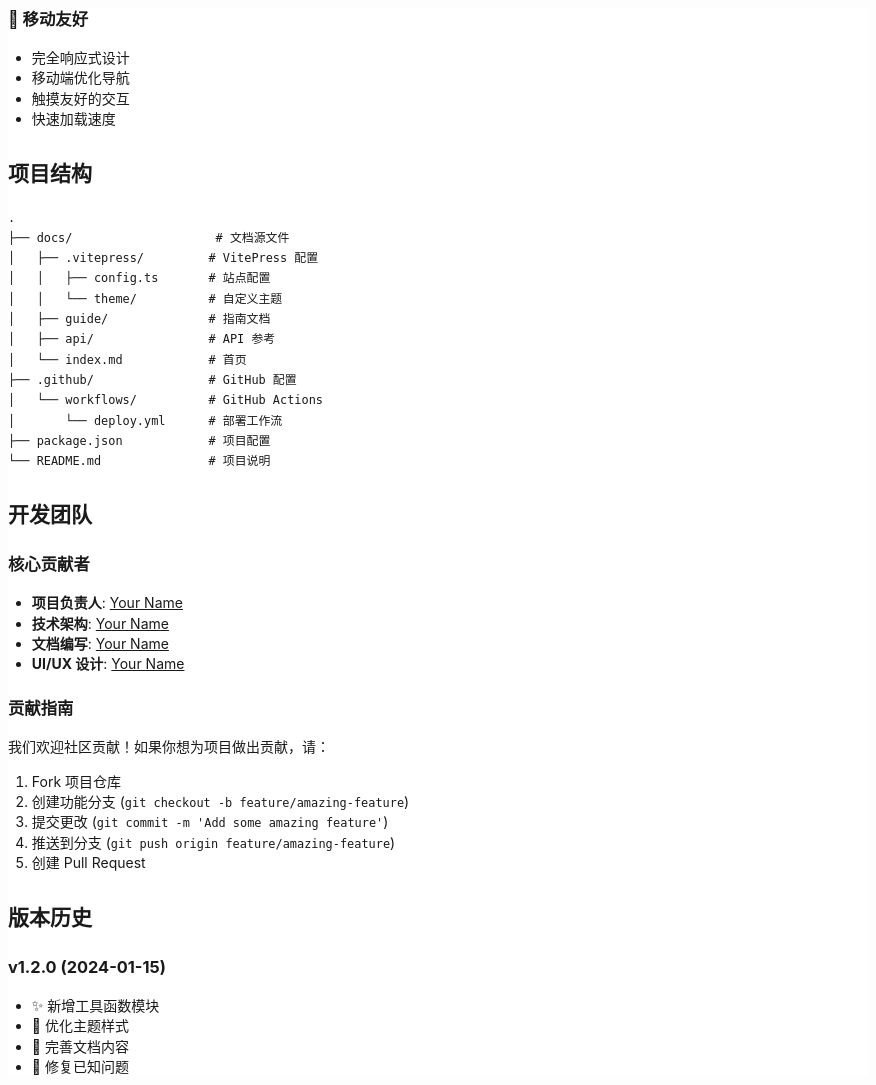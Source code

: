 ### 📱 移动友好

- 完全响应式设计
- 移动端优化导航
- 触摸友好的交互
- 快速加载速度

## 项目结构

```
.
├── docs/                    # 文档源文件
│   ├── .vitepress/         # VitePress 配置
│   │   ├── config.ts       # 站点配置
│   │   └── theme/          # 自定义主题
│   ├── guide/              # 指南文档
│   ├── api/                # API 参考
│   └── index.md            # 首页
├── .github/                # GitHub 配置
│   └── workflows/          # GitHub Actions
│       └── deploy.yml      # 部署工作流
├── package.json            # 项目配置
└── README.md               # 项目说明
```

## 开发团队

### 核心贡献者

- **项目负责人**: [Your Name](https://github.com/your-username)
- **技术架构**: [Your Name](https://github.com/your-username)
- **文档编写**: [Your Name](https://github.com/your-username)
- **UI/UX 设计**: [Your Name](https://github.com/your-username)

### 贡献指南

我们欢迎社区贡献！如果你想为项目做出贡献，请：

1. Fork 项目仓库
2. 创建功能分支 (`git checkout -b feature/amazing-feature`)
3. 提交更改 (`git commit -m 'Add some amazing feature'`)
4. 推送到分支 (`git push origin feature/amazing-feature`)
5. 创建 Pull Request

## 版本历史

### v1.2.0 (2024-01-15)
- ✨ 新增工具函数模块
- 🎨 优化主题样式
- 📝 完善文档内容
- 🐛 修复已知问题
